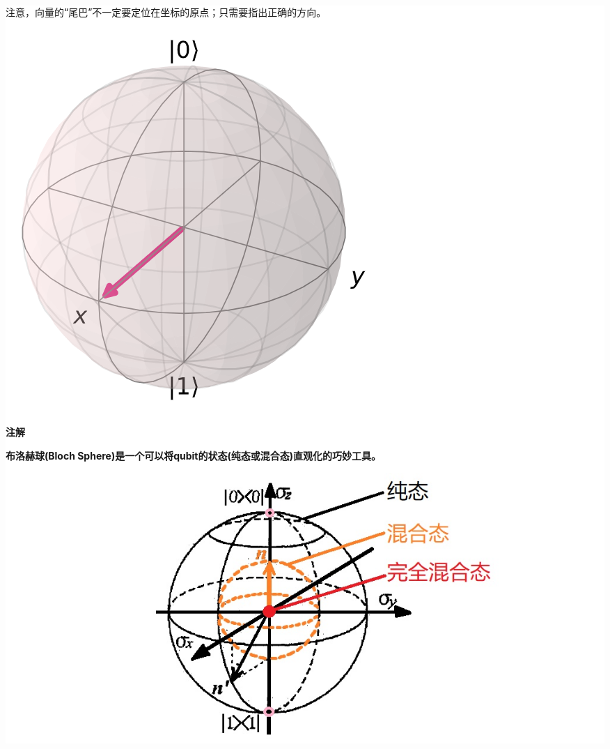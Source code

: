 注意，向量的“尾巴”不一定要定位在坐标的原点；只需要指出正确的方向。

![](media/67db49169274cdc411e2c44aa9266dd5.png)

**注解**

**布洛赫球(Bloch
Sphere)是一个可以将qubit的状态(纯态或混合态)直观化的巧妙工具。**

![布洛赫球(Bloch Sphere)](media/7ba7afc8f6aba1d318a63e95b2c15365.jpeg)
